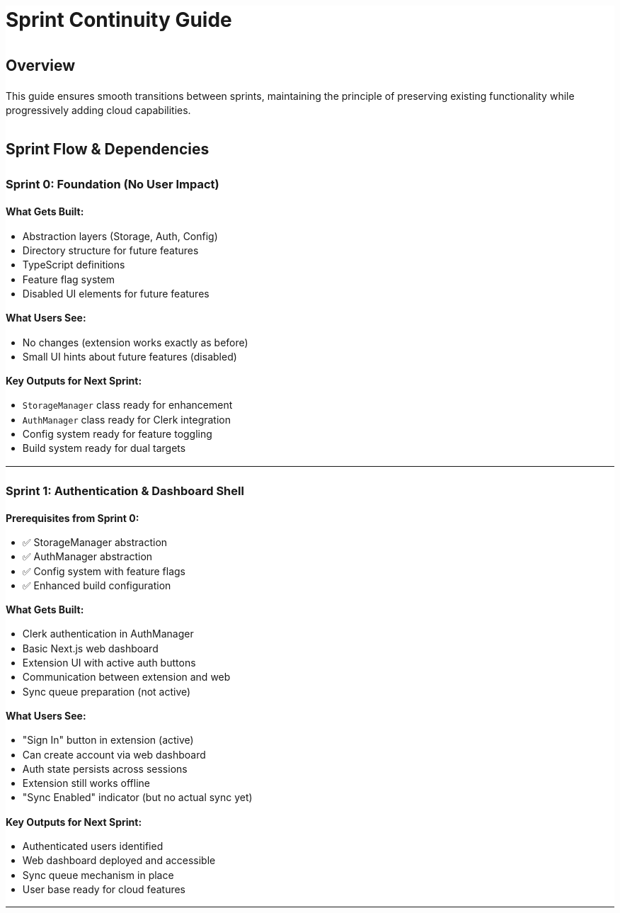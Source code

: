 # Sprint Continuity Guide

## Overview

This guide ensures smooth transitions between sprints, maintaining the principle of preserving existing functionality while progressively adding cloud capabilities.

## Sprint Flow & Dependencies

### Sprint 0: Foundation (No User Impact)
**What Gets Built:**
- Abstraction layers (Storage, Auth, Config)
- Directory structure for future features
- TypeScript definitions
- Feature flag system
- Disabled UI elements for future features

**What Users See:**
- No changes (extension works exactly as before)
- Small UI hints about future features (disabled)

**Key Outputs for Next Sprint:**
- `StorageManager` class ready for enhancement
- `AuthManager` class ready for Clerk integration
- Config system ready for feature toggling
- Build system ready for dual targets

---

### Sprint 1: Authentication & Dashboard Shell
**Prerequisites from Sprint 0:**
- ✅ StorageManager abstraction
- ✅ AuthManager abstraction
- ✅ Config system with feature flags
- ✅ Enhanced build configuration

**What Gets Built:**
- Clerk authentication in AuthManager
- Basic Next.js web dashboard
- Extension UI with active auth buttons
- Communication between extension and web
- Sync queue preparation (not active)

**What Users See:**
- "Sign In" button in extension (active)
- Can create account via web dashboard
- Auth state persists across sessions
- Extension still works offline
- "Sync Enabled" indicator (but no actual sync yet)

**Key Outputs for Next Sprint:**
- Authenticated users identified
- Web dashboard deployed and accessible
- Sync queue mechanism in place
- User base ready for cloud features

---